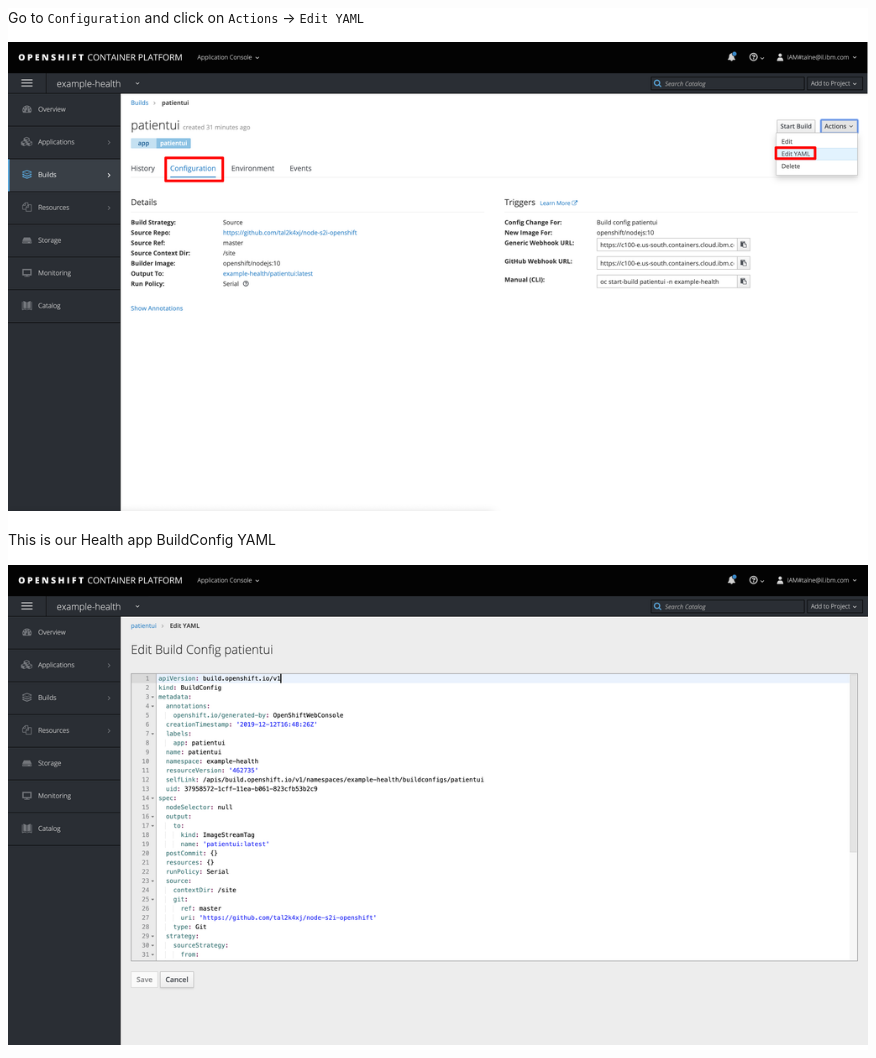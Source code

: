 Go to `Configuration` and click on `Actions` -> `Edit YAML`

![edityaml](./assets/configurationedityaml.png)

This is our Health app BuildConfig YAML

![buildconfigyaml](./assets/buildconfigyaml.png)
